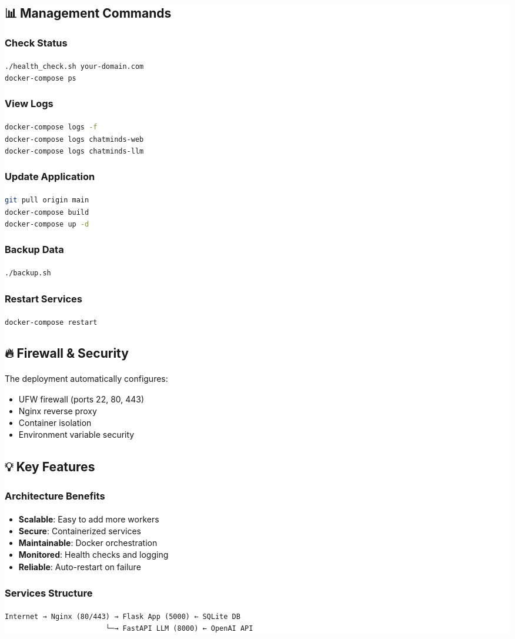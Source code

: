 ## 📊 Management Commands

### Check Status
```bash
./health_check.sh your-domain.com
docker-compose ps
```

### View Logs
```bash
docker-compose logs -f
docker-compose logs chatminds-web
docker-compose logs chatminds-llm
```

### Update Application
```bash
git pull origin main
docker-compose build
docker-compose up -d
```

### Backup Data
```bash
./backup.sh
```

### Restart Services
```bash
docker-compose restart
```

## 🔥 Firewall & Security

The deployment automatically configures:
- UFW firewall (ports 22, 80, 443)
- Nginx reverse proxy
- Container isolation
- Environment variable security

## 💡 Key Features

### Architecture Benefits
- **Scalable**: Easy to add more workers
- **Secure**: Containerized services
- **Maintainable**: Docker orchestration
- **Monitored**: Health checks and logging
- **Reliable**: Auto-restart on failure

### Services Structure
```
Internet → Nginx (80/443) → Flask App (5000) ← SQLite DB
                        └─→ FastAPI LLM (8000) ← OpenAI API
```

